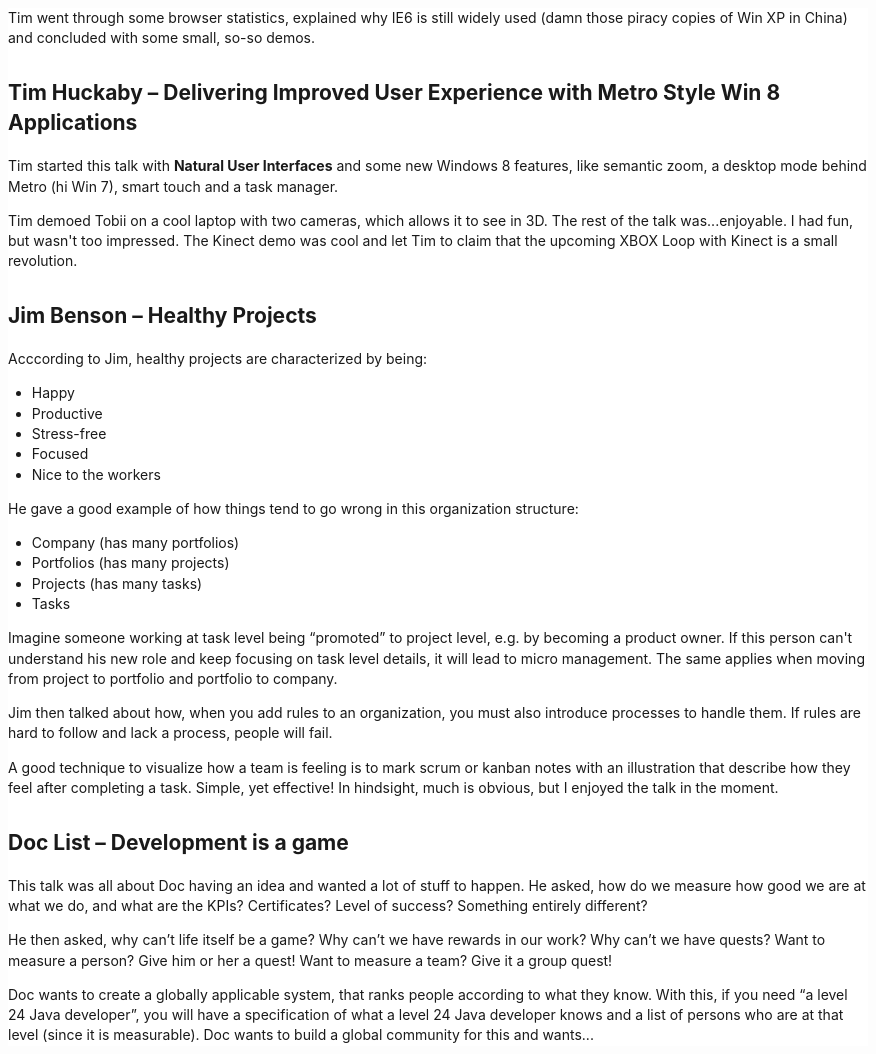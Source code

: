 Tim went through some browser statistics, explained why IE6 is still widely used (damn those piracy copies of Win XP in China) and concluded with some small, so-so demos.


## Tim Huckaby – Delivering Improved User Experience with Metro Style Win 8 Applications

Tim started this talk with **Natural User Interfaces** and some new Windows 8 features, like semantic zoom, a desktop mode behind Metro (hi Win 7), smart touch and a task manager.

Tim demoed Tobii on a cool laptop with two cameras, which allows it to see in 3D. The rest of the talk was...enjoyable. I had fun, but wasn't too impressed. The Kinect demo was cool and let Tim to claim that the upcoming XBOX Loop with Kinect is a small revolution.


## Jim Benson – Healthy Projects

Acccording to Jim, healthy projects are characterized by being:

- Happy
- Productive
- Stress-free
- Focused
- Nice to the workers

He gave a good example of how things tend to go wrong in this organization structure:

- Company (has many portfolios)
- Portfolios (has many projects)
- Projects (has many tasks)
- Tasks

Imagine someone working at task level being “promoted” to project level, e.g. by becoming a product owner. If this person can't understand his new role and keep focusing on task level details, it will lead to micro management. The same applies when moving from project to portfolio and portfolio to company.

Jim then talked about how, when you add rules to an organization, you must also introduce processes to handle them. If rules are hard to follow and lack a process, people will fail.

A good technique to visualize how a team is feeling is to mark scrum or kanban notes with an illustration that describe how they feel after completing a task. Simple, yet effective! In hindsight, much is obvious, but I enjoyed the talk in the moment.


## Doc List – Development is a game

This talk was all about Doc having an idea and wanted a lot of stuff to happen. He asked, how do we measure how good we are at what we do, and what are the KPIs? Certificates? Level of success? Something entirely different?

He then asked, why can’t life itself be a game? Why can’t we have rewards in our work? Why can’t we have quests? Want to measure a person? Give him or her a quest! Want to measure a team? Give it a group quest!

Doc wants to create a globally applicable system, that ranks people according to  what they know. With this, if you need “a level 24 Java developer”, you will have a specification of what a level 24 Java developer knows and a list of persons who are at that level (since it is measurable). Doc wants to build a global community for this and wants...
